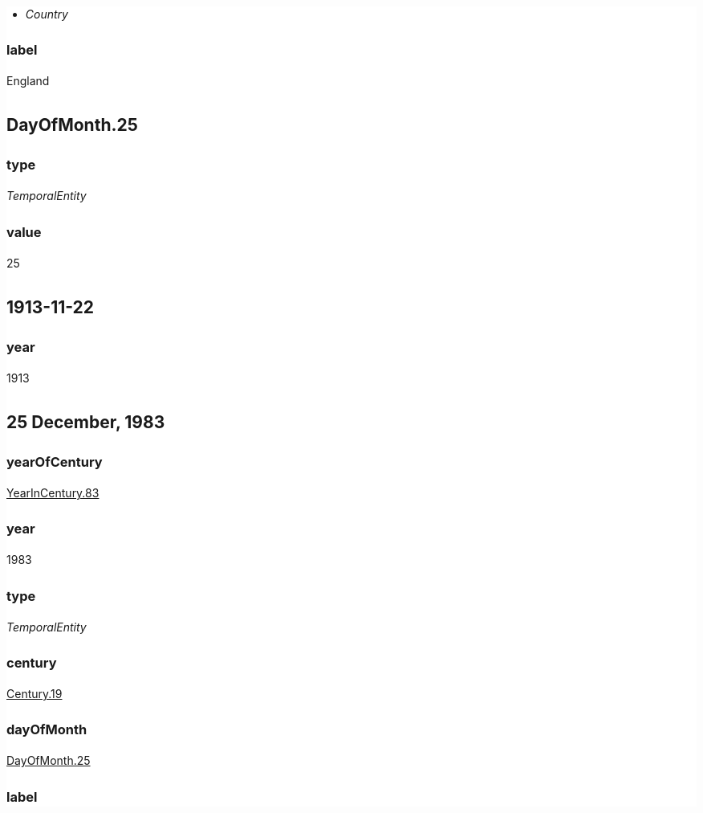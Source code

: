  - *Country*

### label


England

## DayOfMonth.25

### type


*TemporalEntity*

### value


25

## 1913-11-22

### year


1913

## 25 December, 1983

### yearOfCentury


[YearInCentury.83](#YearInCentury.83)

### year


1983

### type


*TemporalEntity*

### century


[Century.19](#Century.19)

### dayOfMonth


[DayOfMonth.25](#DayOfMonth.25)

### label
